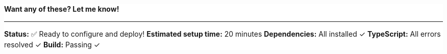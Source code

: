**Want any of these? Let me know!**

---

**Status:** ✅ Ready to configure and deploy!
**Estimated setup time:** 20 minutes
**Dependencies:** All installed ✓
**TypeScript:** All errors resolved ✓
**Build:** Passing ✓

